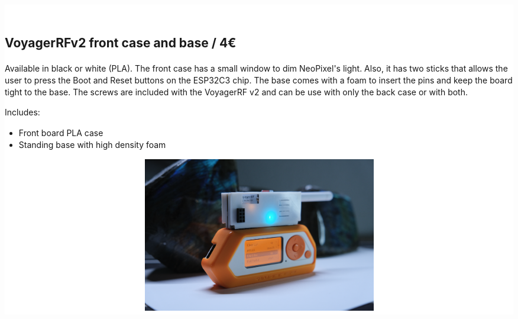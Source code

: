 <br>

## VoyagerRFv2 front case and base / 4€

Available in black or white (PLA). The front case has a small window to dim NeoPixel's light. Also, it has two sticks that allows the user to press the Boot and Reset buttons on the ESP32C3 chip. The base comes with a foam to insert the pins and keep the board tight to the base. The screws are included with the VoyagerRF v2 and can be use with only the back case or with both. 

Includes:

- Front board PLA case
- Standing base with high density foam

<div display="grid" align="center">
  <div class="lightgallery">
    <a href="/images/flipper/v2/white_4.png" data-sub-html="White front cover on VoyagerRFv2">
      <img src="/images/flipper/v2/white_4.png" width="45%"/>
    </a>
    <a href="/images/flipper/v2/black_4.png" data-sub-html="Black front cover on VoyagerRFv2">